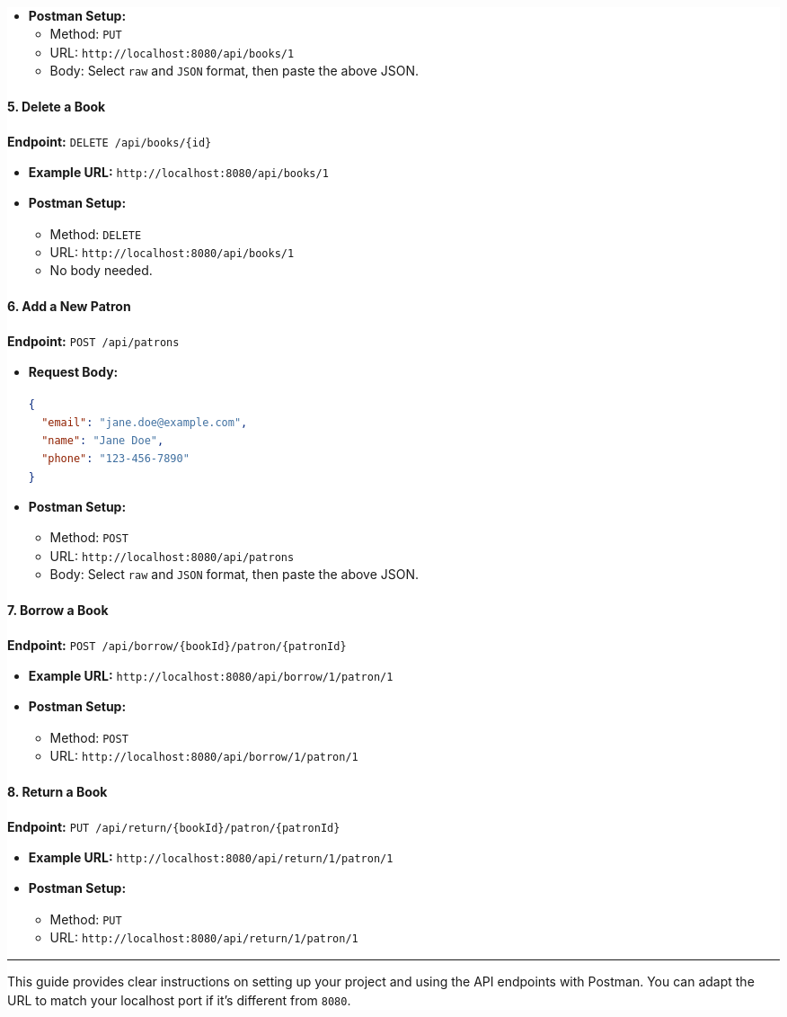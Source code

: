 - **Postman Setup:**
  - Method: `PUT`
  - URL: `http://localhost:8080/api/books/1`
  - Body: Select `raw` and `JSON` format, then paste the above JSON.

#### 5. **Delete a Book**

**Endpoint:** `DELETE /api/books/{id}`

- **Example URL:** `http://localhost:8080/api/books/1`

- **Postman Setup:**
  - Method: `DELETE`
  - URL: `http://localhost:8080/api/books/1`
  - No body needed.

#### 6. **Add a New Patron**

**Endpoint:** `POST /api/patrons`

- **Request Body:**
  ```json
  {
    "email": "jane.doe@example.com",
    "name": "Jane Doe",
    "phone": "123-456-7890"
  }
  ```

- **Postman Setup:**
  - Method: `POST`
  - URL: `http://localhost:8080/api/patrons`
  - Body: Select `raw` and `JSON` format, then paste the above JSON.

#### 7. **Borrow a Book**

**Endpoint:** `POST /api/borrow/{bookId}/patron/{patronId}`

- **Example URL:** `http://localhost:8080/api/borrow/1/patron/1`

- **Postman Setup:**
  - Method: `POST`
  - URL: `http://localhost:8080/api/borrow/1/patron/1`

#### 8. **Return a Book**

**Endpoint:** `PUT /api/return/{bookId}/patron/{patronId}`

- **Example URL:** `http://localhost:8080/api/return/1/patron/1`

- **Postman Setup:**
  - Method: `PUT`
  - URL: `http://localhost:8080/api/return/1/patron/1`

---

This guide provides clear instructions on setting up your project and using the API endpoints with Postman. You can adapt the URL to match your localhost port if it’s different from `8080`.
